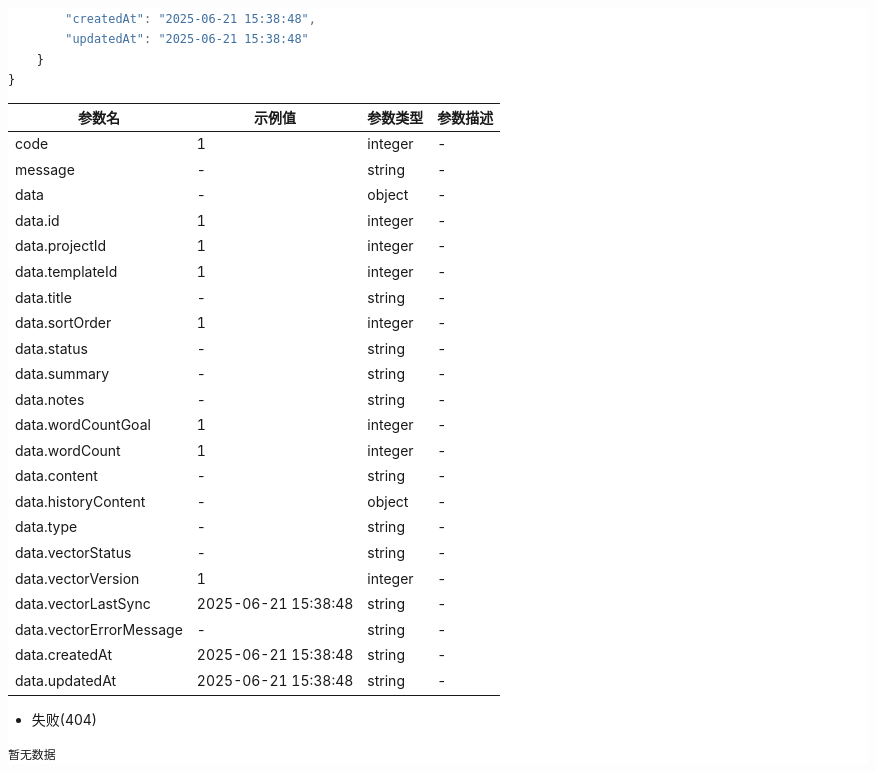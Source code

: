 ```javascript
        "createdAt": "2025-06-21 15:38:48",
        "updatedAt": "2025-06-21 15:38:48"
    }
}
```

| 参数名 | 示例值 | 参数类型 | 参数描述 |
| --- | --- | ---- | ---- |
| code | 1 | integer | - |
| message | - | string | - |
| data | - | object | - |
| data.id | 1 | integer | - |
| data.projectId | 1 | integer | - |
| data.templateId | 1 | integer | - |
| data.title | - | string | - |
| data.sortOrder | 1 | integer | - |
| data.status | - | string | - |
| data.summary | - | string | - |
| data.notes | - | string | - |
| data.wordCountGoal | 1 | integer | - |
| data.wordCount | 1 | integer | - |
| data.content | - | string | - |
| data.historyContent | - | object | - |
| data.type | - | string | - |
| data.vectorStatus | - | string | - |
| data.vectorVersion | 1 | integer | - |
| data.vectorLastSync | 2025-06-21 15:38:48 | string | - |
| data.vectorErrorMessage | - | string | - |
| data.createdAt | 2025-06-21 15:38:48 | string | - |
| data.updatedAt | 2025-06-21 15:38:48 | string | - |

* 失败(404)

```javascript
暂无数据
```

